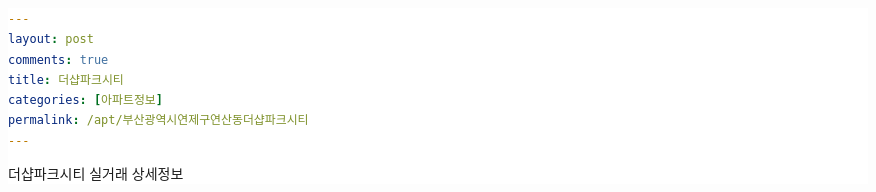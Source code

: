 ```yaml
---
layout: post
comments: true
title: 더샵파크시티
categories: [아파트정보]
permalink: /apt/부산광역시연제구연산동더샵파크시티
---
```


더샵파크시티 실거래 상세정보

<script type="text/javascript">
  google.charts.load('current', {'packages':['line', 'corechart']});
  google.charts.setOnLoadCallback(drawChart);

  function drawChart() {
    var data = new google.visualization.DataTable();
    data.addColumn('date', '거래일');
    data.addColumn('number', "매매");
    data.addColumn('number', "전세");
    data.addColumn('number', "전매");
